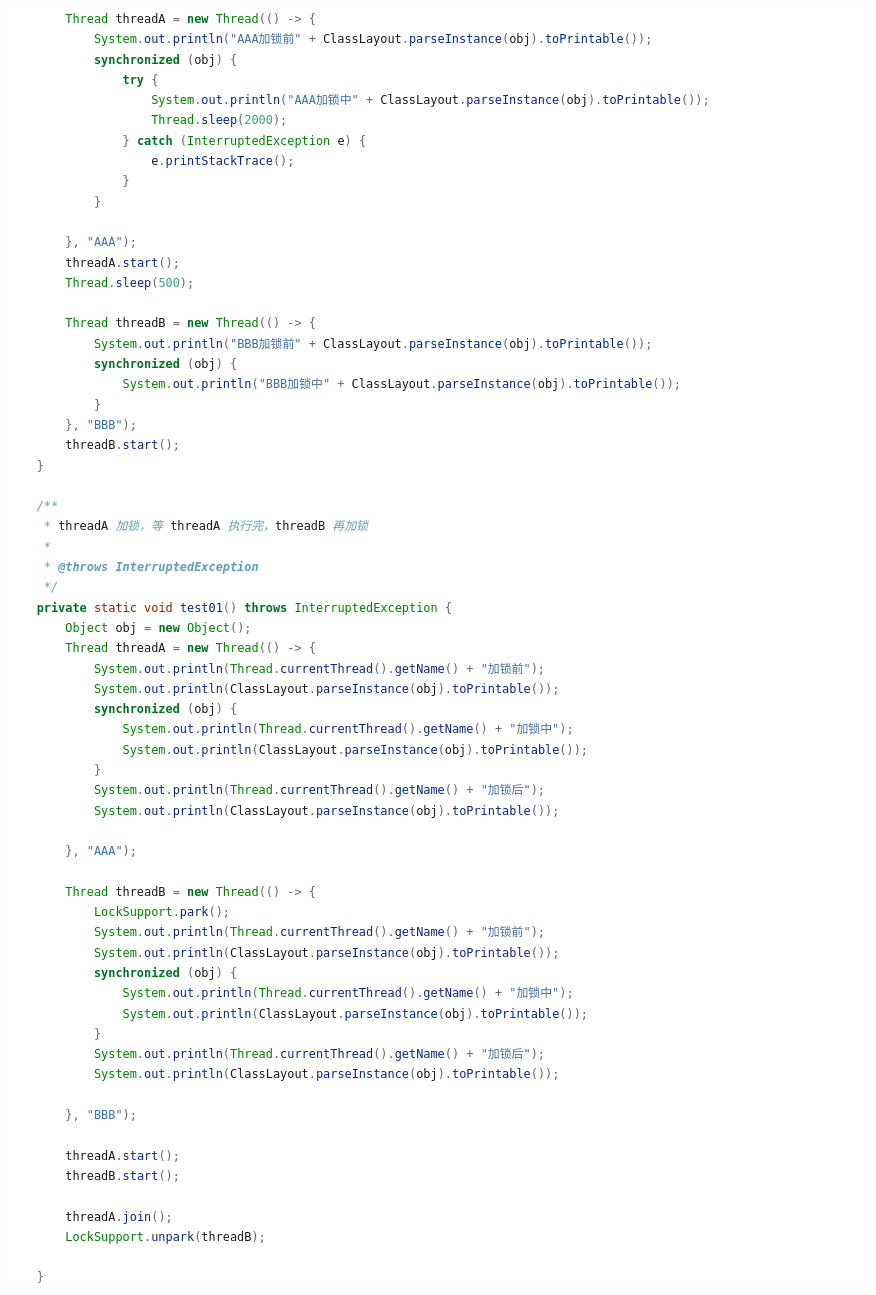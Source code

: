 ```java
        Thread threadA = new Thread(() -> {
            System.out.println("AAA加锁前" + ClassLayout.parseInstance(obj).toPrintable());
            synchronized (obj) {
                try {
                    System.out.println("AAA加锁中" + ClassLayout.parseInstance(obj).toPrintable());
                    Thread.sleep(2000);
                } catch (InterruptedException e) {
                    e.printStackTrace();
                }
            }

        }, "AAA");
        threadA.start();
        Thread.sleep(500);

        Thread threadB = new Thread(() -> {
            System.out.println("BBB加锁前" + ClassLayout.parseInstance(obj).toPrintable());
            synchronized (obj) {
                System.out.println("BBB加锁中" + ClassLayout.parseInstance(obj).toPrintable());
            }
        }, "BBB");
        threadB.start();
    }

    /**
     * threadA 加锁，等 threadA 执行完，threadB 再加锁
     *
     * @throws InterruptedException
     */
    private static void test01() throws InterruptedException {
        Object obj = new Object();
        Thread threadA = new Thread(() -> {
            System.out.println(Thread.currentThread().getName() + "加锁前");
            System.out.println(ClassLayout.parseInstance(obj).toPrintable());
            synchronized (obj) {
                System.out.println(Thread.currentThread().getName() + "加锁中");
                System.out.println(ClassLayout.parseInstance(obj).toPrintable());
            }
            System.out.println(Thread.currentThread().getName() + "加锁后");
            System.out.println(ClassLayout.parseInstance(obj).toPrintable());

        }, "AAA");

        Thread threadB = new Thread(() -> {
            LockSupport.park();
            System.out.println(Thread.currentThread().getName() + "加锁前");
            System.out.println(ClassLayout.parseInstance(obj).toPrintable());
            synchronized (obj) {
                System.out.println(Thread.currentThread().getName() + "加锁中");
                System.out.println(ClassLayout.parseInstance(obj).toPrintable());
            }
            System.out.println(Thread.currentThread().getName() + "加锁后");
            System.out.println(ClassLayout.parseInstance(obj).toPrintable());

        }, "BBB");

        threadA.start();
        threadB.start();

        threadA.join();
        LockSupport.unpark(threadB);

    }
```